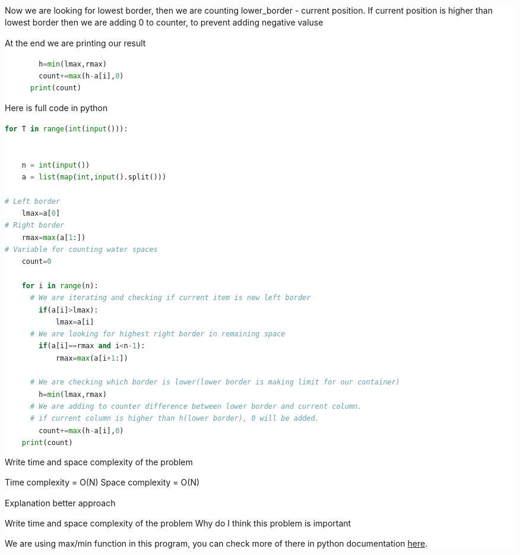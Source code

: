 Now we are looking for lowest border, then we are counting lower_border - current position. If current position is higher than lowest border then we are adding 0 to counter, to prevent adding negative valuse

At the end we are printing our result

```python
        h=min(lmax,rmax)
        count+=max(h-a[i],0)
      print(count) 
```

Here is full code  in python

```python
for T in range(int(input())):
  

    n = int(input())
    a = list(map(int,input().split()))

# Left border
    lmax=a[0]
# Right border
    rmax=max(a[1:])
# Variable for counting water spaces
    count=0

    for i in range(n):
      # We are iterating and checking if current item is new left border
        if(a[i]>lmax):
            lmax=a[i]
      # We are looking for highest right border in remaining space
        if(a[i]==rmax and i<n-1):
            rmax=max(a[i+1:])

      # We are checking which border is lower(lower border is making limit for our container)
        h=min(lmax,rmax)
      # We are adding to counter difference between lower border and current column.
      # if current column is higher than h(lower border), 0 will be added.
        count+=max(h-a[i],0)
    print(count)    
```

Write time and space complexity of the problem

Time complexity = O(N)
Space complexity = O(N)

Explanation better approach

Write time and space complexity of the problem
Why do I think this problem is important

We are using max/min function in this program, you can check more of there in python documentation [here](https://docs.python.org/3/library/functions.html).
